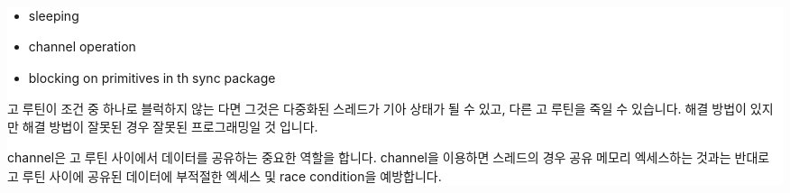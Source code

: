 * sleeping

* channel operation

* blocking on primitives in th sync package

고 루틴이 조건 중 하나로 블럭하지 않는 다면 그것은 다중화된 스레드가 기아 상태가 될 수 있고, 다른 고 루틴을 죽일 수 있습니다. 해결 방법이 있지만 해결 방법이 잘못된 경우 잘못된 프로그래밍일 것 입니다.

channel은 고 루틴 사이에서 데이터를 공유하는 중요한 역할을 합니다. channel을 이용하면 스레드의 경우 공유 메모리 엑세스하는 것과는 반대로 고 루틴 사이에 공유된 데이터에 부적절한 엑세스 및 race condition을 예방합니다.